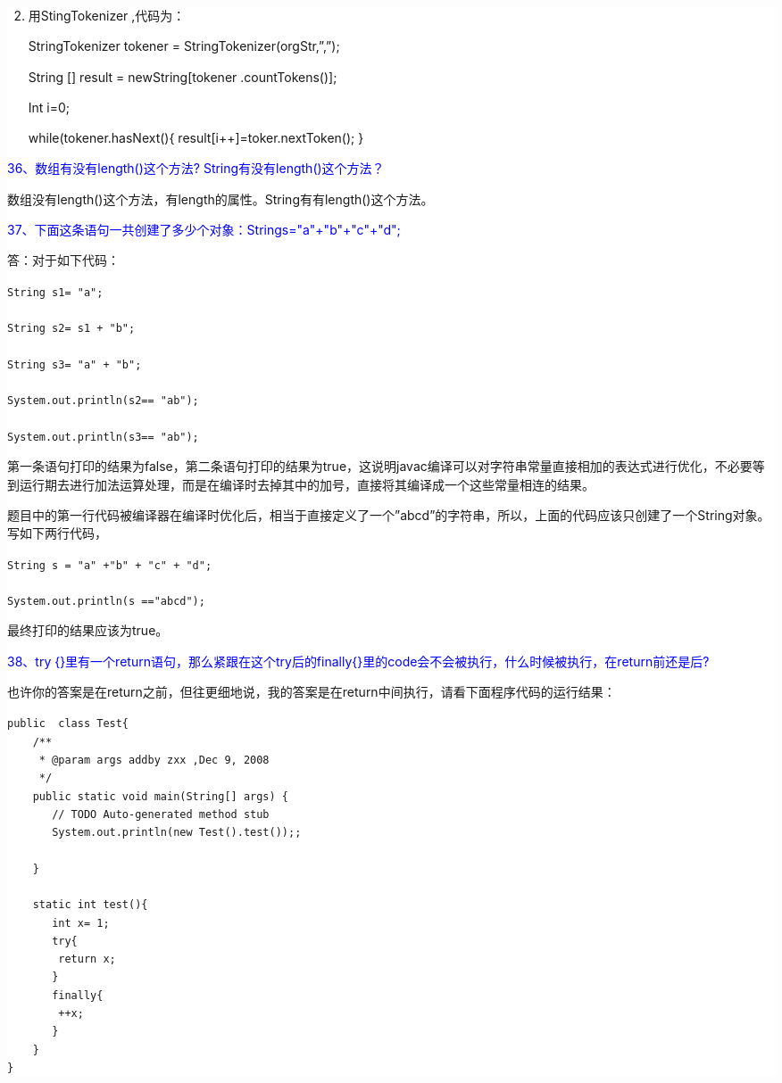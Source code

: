2. 用StingTokenizer ,代码为：
    
    StringTokenizer  tokener = StringTokenizer(orgStr,”,”);
    
    String [] result = newString[tokener .countTokens()];
    
    Int i=0;
    
    while(tokener.hasNext(){
    	result[i++]=toker.nextToken();
    }

 
<font color="blue">36、数组有没有length()这个方法? String有没有length()这个方法？</font>

数组没有length()这个方法，有length的属性。String有有length()这个方法。

<font color="blue">37、下面这条语句一共创建了多少个对象：Strings="a"+"b"+"c"+"d";</font>

答：对于如下代码：

    String s1= "a";
    
    String s2= s1 + "b";
    
    String s3= "a" + "b";
    
    System.out.println(s2== "ab");
    
    System.out.println(s3== "ab");

第一条语句打印的结果为false，第二条语句打印的结果为true，这说明javac编译可以对字符串常量直接相加的表达式进行优化，不必要等到运行期去进行加法运算处理，而是在编译时去掉其中的加号，直接将其编译成一个这些常量相连的结果。

题目中的第一行代码被编译器在编译时优化后，相当于直接定义了一个”abcd”的字符串，所以，上面的代码应该只创建了一个String对象。写如下两行代码，

    String s = "a" +"b" + "c" + "d";
    
    System.out.println(s =="abcd");

最终打印的结果应该为true。

<font color="blue">38、try {}里有一个return语句，那么紧跟在这个try后的finally{}里的code会不会被执行，什么时候被执行，在return前还是后?</font>

也许你的答案是在return之前，但往更细地说，我的答案是在return中间执行，请看下面程序代码的运行结果：

    public  class Test{
	    /**
	     * @param args addby zxx ,Dec 9, 2008
	     */
	    public static void main(String[] args) {
	       // TODO Auto-generated method stub
	       System.out.println(new Test().test());;
	    
	    }
	    
	    static int test(){
	       int x= 1;
	       try{
	       	return x;
	       }
	       finally{
	    	++x;
	       }
	    }
    } 

